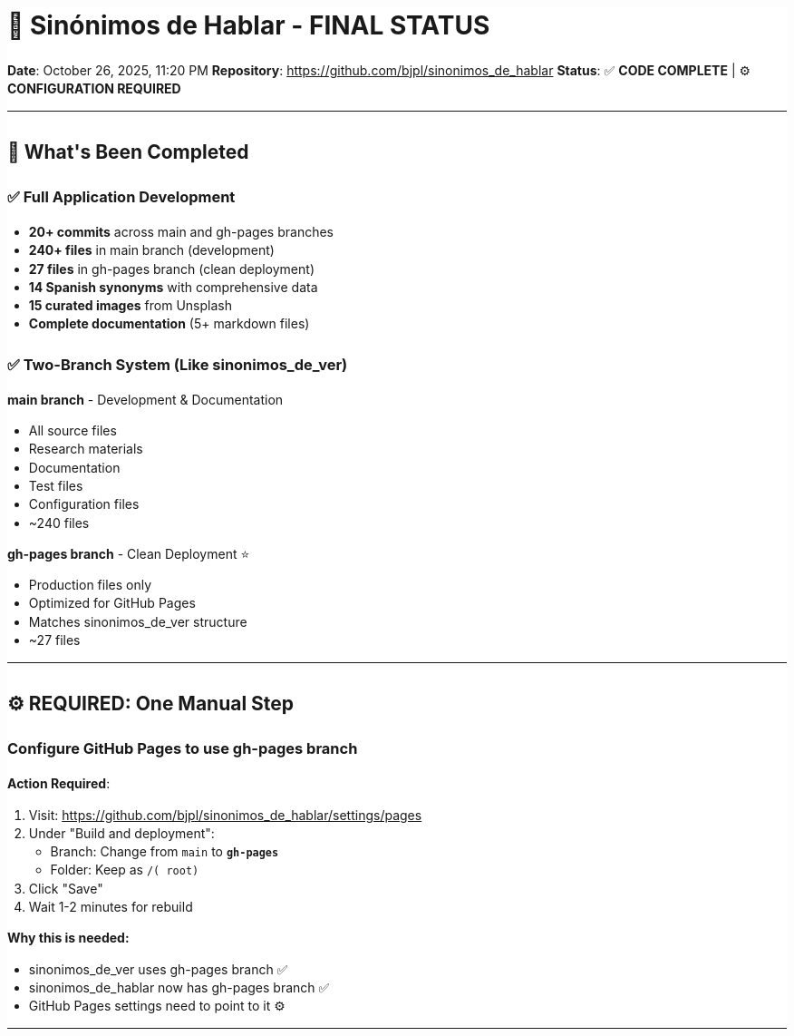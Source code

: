 # 🎯 Sinónimos de Hablar - FINAL STATUS

**Date**: October 26, 2025, 11:20 PM
**Repository**: https://github.com/bjpl/sinonimos_de_hablar
**Status**: ✅ **CODE COMPLETE** | ⚙️ **CONFIGURATION REQUIRED**

---

## 🎉 What's Been Completed

### ✅ Full Application Development
- **20+ commits** across main and gh-pages branches
- **240+ files** in main branch (development)
- **27 files** in gh-pages branch (clean deployment)
- **14 Spanish synonyms** with comprehensive data
- **15 curated images** from Unsplash
- **Complete documentation** (5+ markdown files)

### ✅ Two-Branch System (Like sinonimos_de_ver)

**main branch** - Development & Documentation
- All source files
- Research materials
- Documentation
- Test files
- Configuration files
- ~240 files

**gh-pages branch** - Clean Deployment ⭐
- Production files only
- Optimized for GitHub Pages
- Matches sinonimos_de_ver structure
- ~27 files

---

## ⚙️ REQUIRED: One Manual Step

### Configure GitHub Pages to use gh-pages branch

**Action Required**:
1. Visit: https://github.com/bjpl/sinonimos_de_hablar/settings/pages
2. Under "Build and deployment":
   - Branch: Change from `main` to **`gh-pages`**
   - Folder: Keep as `/( root)`
3. Click "Save"
4. Wait 1-2 minutes for rebuild

**Why this is needed:**
- sinonimos_de_ver uses gh-pages branch ✅
- sinonimos_de_hablar now has gh-pages branch ✅
- GitHub Pages settings need to point to it ⚙️

---